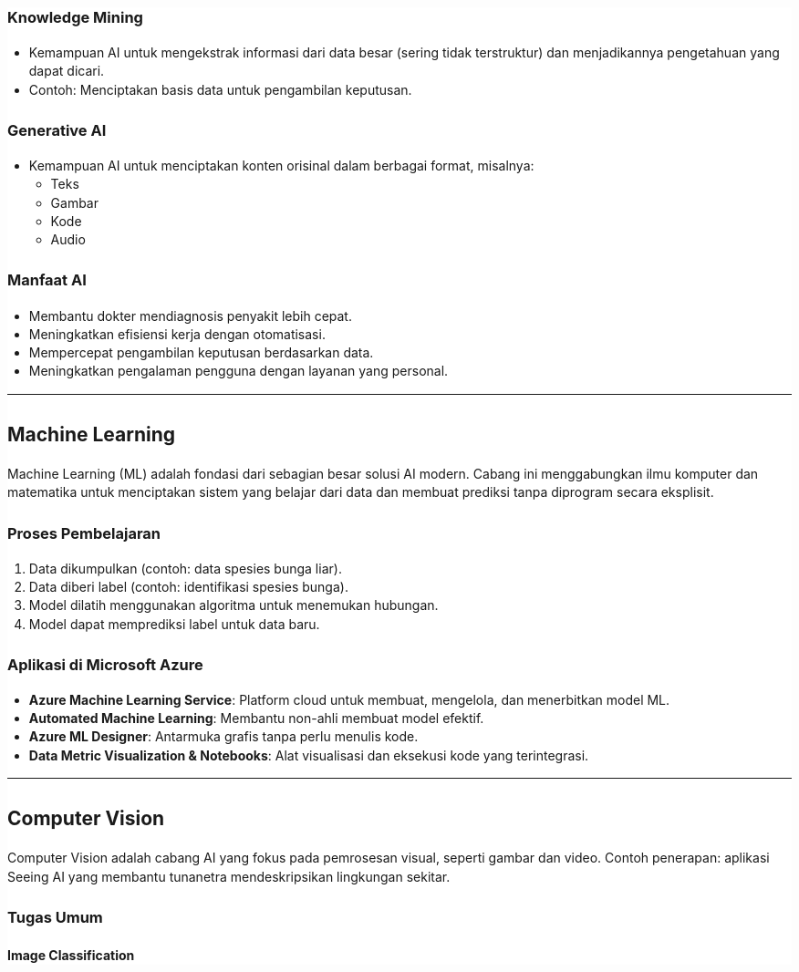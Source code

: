 ### Knowledge Mining
- Kemampuan AI untuk mengekstrak informasi dari data besar (sering tidak terstruktur) dan menjadikannya pengetahuan yang dapat dicari.
- Contoh: Menciptakan basis data untuk pengambilan keputusan.

### Generative AI
- Kemampuan AI untuk menciptakan konten orisinal dalam berbagai format, misalnya:
  - Teks
  - Gambar
  - Kode
  - Audio

### Manfaat AI
- Membantu dokter mendiagnosis penyakit lebih cepat.
- Meningkatkan efisiensi kerja dengan otomatisasi.
- Mempercepat pengambilan keputusan berdasarkan data.
- Meningkatkan pengalaman pengguna dengan layanan yang personal.

---

## Machine Learning

Machine Learning (ML) adalah fondasi dari sebagian besar solusi AI modern. Cabang ini menggabungkan ilmu komputer dan matematika untuk menciptakan sistem yang belajar dari data dan membuat prediksi tanpa diprogram secara eksplisit.

### Proses Pembelajaran
1. Data dikumpulkan (contoh: data spesies bunga liar).
2. Data diberi label (contoh: identifikasi spesies bunga).
3. Model dilatih menggunakan algoritma untuk menemukan hubungan.
4. Model dapat memprediksi label untuk data baru.

### Aplikasi di Microsoft Azure
- **Azure Machine Learning Service**: Platform cloud untuk membuat, mengelola, dan menerbitkan model ML.
- **Automated Machine Learning**: Membantu non-ahli membuat model efektif.
- **Azure ML Designer**: Antarmuka grafis tanpa perlu menulis kode.
- **Data Metric Visualization & Notebooks**: Alat visualisasi dan eksekusi kode yang terintegrasi.

---

## Computer Vision

Computer Vision adalah cabang AI yang fokus pada pemrosesan visual, seperti gambar dan video. Contoh penerapan: aplikasi Seeing AI yang membantu tunanetra mendeskripsikan lingkungan sekitar.

### Tugas Umum
#### Image Classification